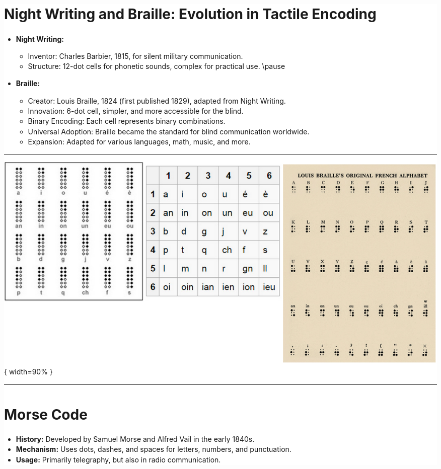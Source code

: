 # Night Writing and Braille: Evolution in Tactile Encoding


- **Night Writing:**
  - Inventor: Charles Barbier, 1815, for silent military communication.
  - Structure: 12-dot cells for phonetic sounds, complex for practical use.
\pause

- **Braille:**
  - Creator: Louis Braille, 1824 (first published 1829), adapted from Night Writing.
  - Innovation: 6-dot cell, simpler, and more accessible for the blind.
  - Binary Encoding: Each cell represents binary combinations.
  - Universal Adoption: Braille became the standard for blind communication worldwide.
  - Expansion: Adapted for various languages, math, music, and more.

---

![Night writing and Braille.](nightwritting-braille.png){ width=90% }

---

# Morse Code

- **History:** Developed by Samuel Morse and Alfred Vail in the early 1840s.
- **Mechanism:** Uses dots, dashes, and spaces for letters, numbers, and punctuation.
- **Usage:** Primarily telegraphy, but also in radio communication.
